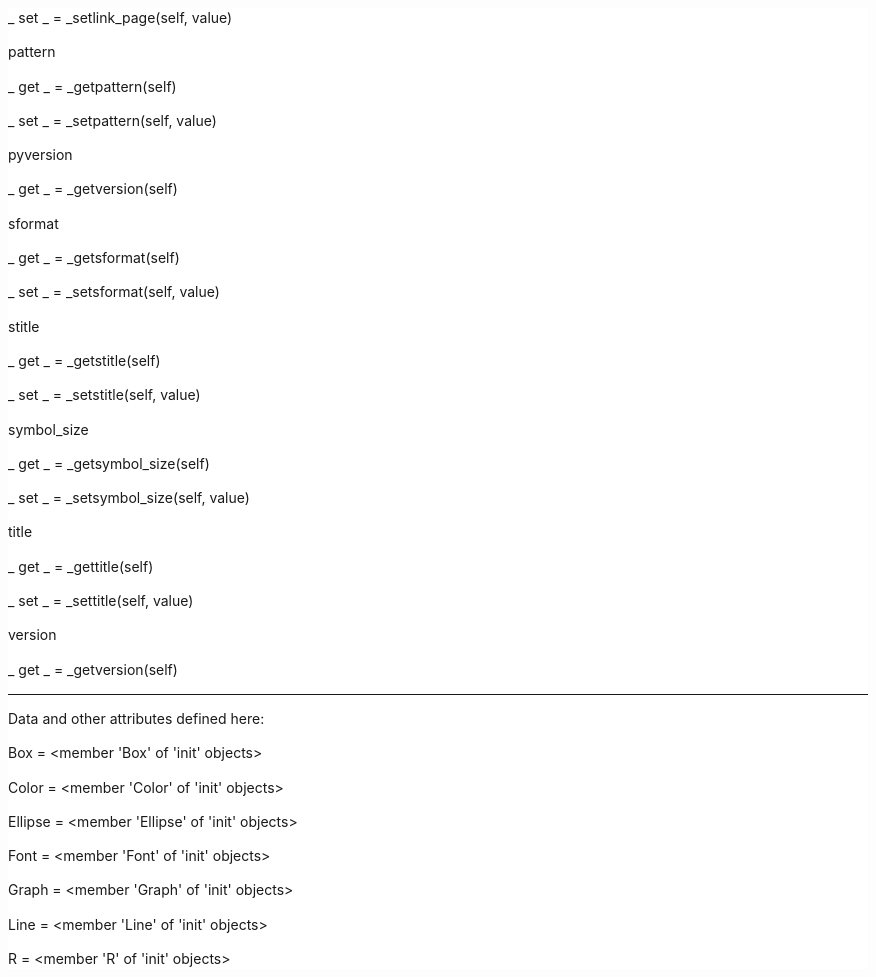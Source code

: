 
 _ set _  = _setlink_page(self, value) 

 pattern 
    

 _ get _  = _getpattern(self) 
    

 _ set _  = _setpattern(self, value) 

 pyversion 
    

 _ get _  = _getversion(self) 

 sformat 
    

 _ get _  = _getsformat(self) 
    

 _ set _  = _setsformat(self, value) 

 stitle 
    

 _ get _  = _getstitle(self) 
    

 _ set _  = _setstitle(self, value) 

 symbol_size 
    

 _ get _  = _getsymbol_size(self) 
    

 _ set _  = _setsymbol_size(self, value) 

 title 
    

 _ get _  = _gettitle(self) 
    

 _ set _  = _settitle(self, value) 

 version 
    

 _ get _  = _getversion(self) 

* * *

Data and other attributes defined here:  

 Box  = <member 'Box' of 'init' objects>

 Color  = <member 'Color' of 'init' objects>

 Ellipse  = <member 'Ellipse' of 'init' objects>

 Font  = <member 'Font' of 'init' objects>

 Graph  = <member 'Graph' of 'init' objects>

 Line  = <member 'Line' of 'init' objects>

 R  = <member 'R' of 'init' objects>
